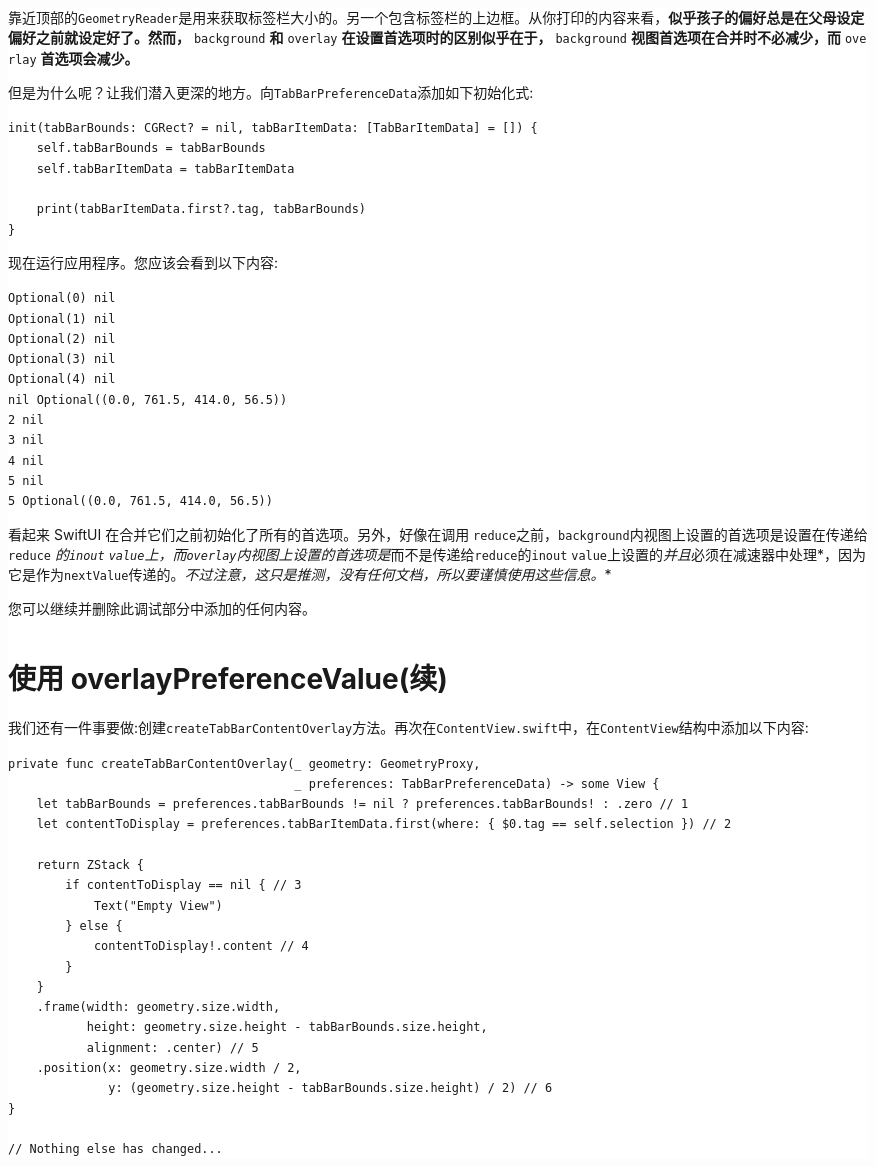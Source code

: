 靠近顶部的`GeometryReader`是用来获取标签栏大小的。另一个包含标签栏的上边框。从你打印的内容来看，**似乎孩子的偏好总是在父母设定偏好之前就设定好了。然而，** `background` **和** `overlay` **在设置首选项时的区别似乎在于，** `background` **视图首选项在合并时不必减少，而** `overlay` **首选项会减少。**

但是为什么呢？让我们潜入更深的地方。向`TabBarPreferenceData`添加如下初始化式:

```
init(tabBarBounds: CGRect? = nil, tabBarItemData: [TabBarItemData] = []) {
    self.tabBarBounds = tabBarBounds
    self.tabBarItemData = tabBarItemData

    print(tabBarItemData.first?.tag, tabBarBounds)
}
```

现在运行应用程序。您应该会看到以下内容:

```
Optional(0) nil
Optional(1) nil
Optional(2) nil
Optional(3) nil
Optional(4) nil
nil Optional((0.0, 761.5, 414.0, 56.5))
2 nil
3 nil
4 nil
5 nil
5 Optional((0.0, 761.5, 414.0, 56.5))
```

看起来 SwiftUI 在合并它们之前初始化了所有的首选项。另外，好像在调用 `reduce`之前，`background`内视图上设置的首选项是设置在传递给`reduce` *的`inout` `value`上，而`overlay`内视图上设置的首选项是*而不是传递给`reduce`的`inout` `value`上设置的*并且*必须在减速器中处理*，因为它是作为`nextValue`传递的。*不过注意，这只是推测，没有任何文档，所以要谨慎使用这些信息。**

您可以继续并删除此调试部分中添加的任何内容。

# 使用 overlayPreferenceValue(续)

我们还有一件事要做:创建`createTabBarContentOverlay`方法。再次在`ContentView.swift`中，在`ContentView`结构中添加以下内容:

```
private func createTabBarContentOverlay(_ geometry: GeometryProxy,
                                        _ preferences: TabBarPreferenceData) -> some View {
    let tabBarBounds = preferences.tabBarBounds != nil ? preferences.tabBarBounds! : .zero // 1
    let contentToDisplay = preferences.tabBarItemData.first(where: { $0.tag == self.selection }) // 2

    return ZStack {
        if contentToDisplay == nil { // 3
            Text("Empty View")
        } else {
            contentToDisplay!.content // 4
        }
    }
    .frame(width: geometry.size.width,
           height: geometry.size.height - tabBarBounds.size.height,
           alignment: .center) // 5
    .position(x: geometry.size.width / 2,
              y: (geometry.size.height - tabBarBounds.size.height) / 2) // 6
}

// Nothing else has changed...
```
